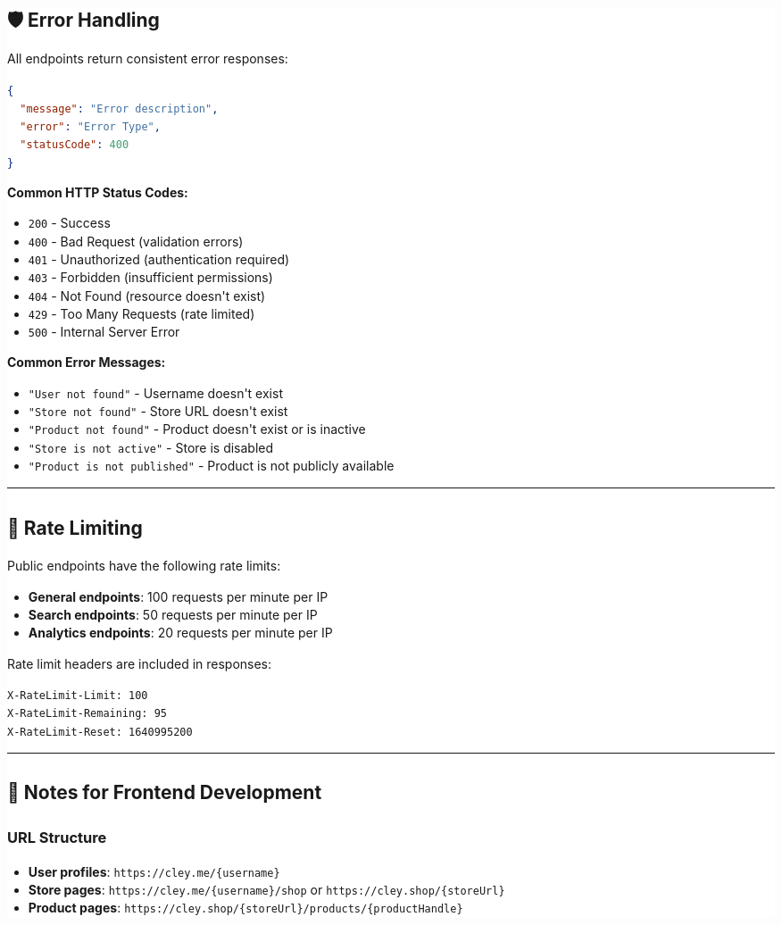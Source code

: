 
## 🛡️ Error Handling

All endpoints return consistent error responses:

```json
{
  "message": "Error description",
  "error": "Error Type",
  "statusCode": 400
}
```

**Common HTTP Status Codes:**
- `200` - Success
- `400` - Bad Request (validation errors)
- `401` - Unauthorized (authentication required)
- `403` - Forbidden (insufficient permissions)
- `404` - Not Found (resource doesn't exist)
- `429` - Too Many Requests (rate limited)
- `500` - Internal Server Error

**Common Error Messages:**
- `"User not found"` - Username doesn't exist
- `"Store not found"` - Store URL doesn't exist
- `"Product not found"` - Product doesn't exist or is inactive
- `"Store is not active"` - Store is disabled
- `"Product is not published"` - Product is not publicly available

---

## 🔧 Rate Limiting

Public endpoints have the following rate limits:
- **General endpoints**: 100 requests per minute per IP
- **Search endpoints**: 50 requests per minute per IP
- **Analytics endpoints**: 20 requests per minute per IP

Rate limit headers are included in responses:
```
X-RateLimit-Limit: 100
X-RateLimit-Remaining: 95
X-RateLimit-Reset: 1640995200
```

---

## 📝 Notes for Frontend Development

### URL Structure
- **User profiles**: `https://cley.me/{username}`
- **Store pages**: `https://cley.me/{username}/shop` or `https://cley.shop/{storeUrl}`
- **Product pages**: `https://cley.shop/{storeUrl}/products/{productHandle}`

